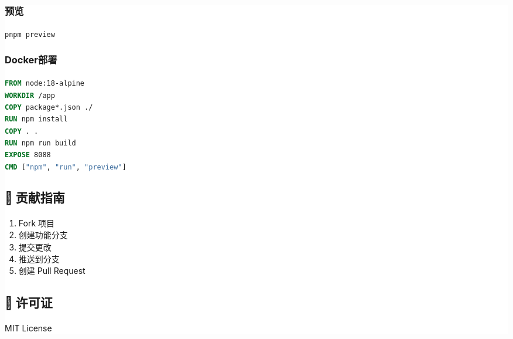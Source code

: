 ### 预览
```bash
pnpm preview
```

### Docker部署
```dockerfile
FROM node:18-alpine
WORKDIR /app
COPY package*.json ./
RUN npm install
COPY . .
RUN npm run build
EXPOSE 8088
CMD ["npm", "run", "preview"]
```

## 🤝 贡献指南

1. Fork 项目
2. 创建功能分支
3. 提交更改
4. 推送到分支
5. 创建 Pull Request

## 📄 许可证

MIT License
